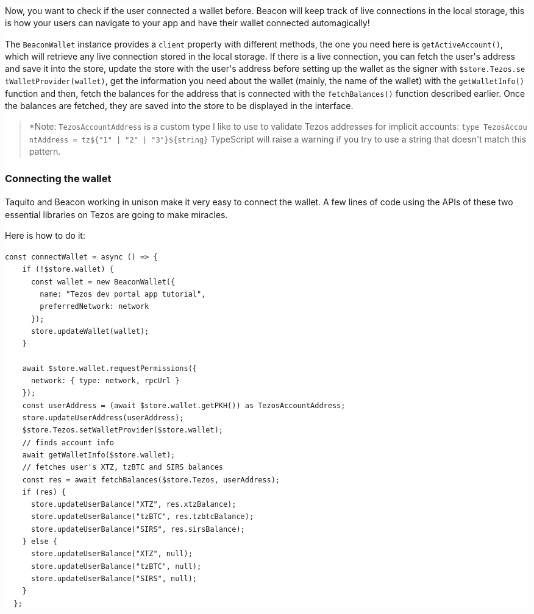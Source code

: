 Now, you want to check if the user connected a wallet before. Beacon will keep track of live connections in the local storage, this is how your users can navigate to your app and have their wallet connected automagically!

The `BeaconWallet` instance provides a `client` property with different methods, the one you need here is `getActiveAccount()`, which will retrieve any live connection stored in the local storage.
If there is a live connection, you can fetch the user's address and save it into the store, update the store with the user's address before setting up the wallet as the signer with `$store.Tezos.setWalletProvider(wallet)`, get the information you need about the wallet (mainly, the name of the wallet) with the `getWalletInfo()` function and then, fetch the balances for the address that is connected with the `fetchBalances()` function described earlier.
Once the balances are fetched, they are saved into the store to be displayed in the interface.

> \*Note: `TezosAccountAddress` is a custom type I like to use to validate Tezos addresses for implicit accounts:
> `type TezosAccountAddress = tz${"1" | "2" | "3"}${string}`
> TypeScript will raise a warning if you try to use a string that doesn't match this pattern.

### Connecting the wallet

Taquito and Beacon working in unison make it very easy to connect the wallet. A few lines of code using the APIs of these two essential libraries on Tezos are going to make miracles.

Here is how to do it:

```typescript=
const connectWallet = async () => {
    if (!$store.wallet) {
      const wallet = new BeaconWallet({
        name: "Tezos dev portal app tutorial",
        preferredNetwork: network
      });
      store.updateWallet(wallet);
    }

    await $store.wallet.requestPermissions({
      network: { type: network, rpcUrl }
    });
    const userAddress = (await $store.wallet.getPKH()) as TezosAccountAddress;
    store.updateUserAddress(userAddress);
    $store.Tezos.setWalletProvider($store.wallet);
    // finds account info
    await getWalletInfo($store.wallet);
    // fetches user's XTZ, tzBTC and SIRS balances
    const res = await fetchBalances($store.Tezos, userAddress);
    if (res) {
      store.updateUserBalance("XTZ", res.xtzBalance);
      store.updateUserBalance("tzBTC", res.tzbtcBalance);
      store.updateUserBalance("SIRS", res.sirsBalance);
    } else {
      store.updateUserBalance("XTZ", null);
      store.updateUserBalance("tzBTC", null);
      store.updateUserBalance("SIRS", null);
    }
  };
```
